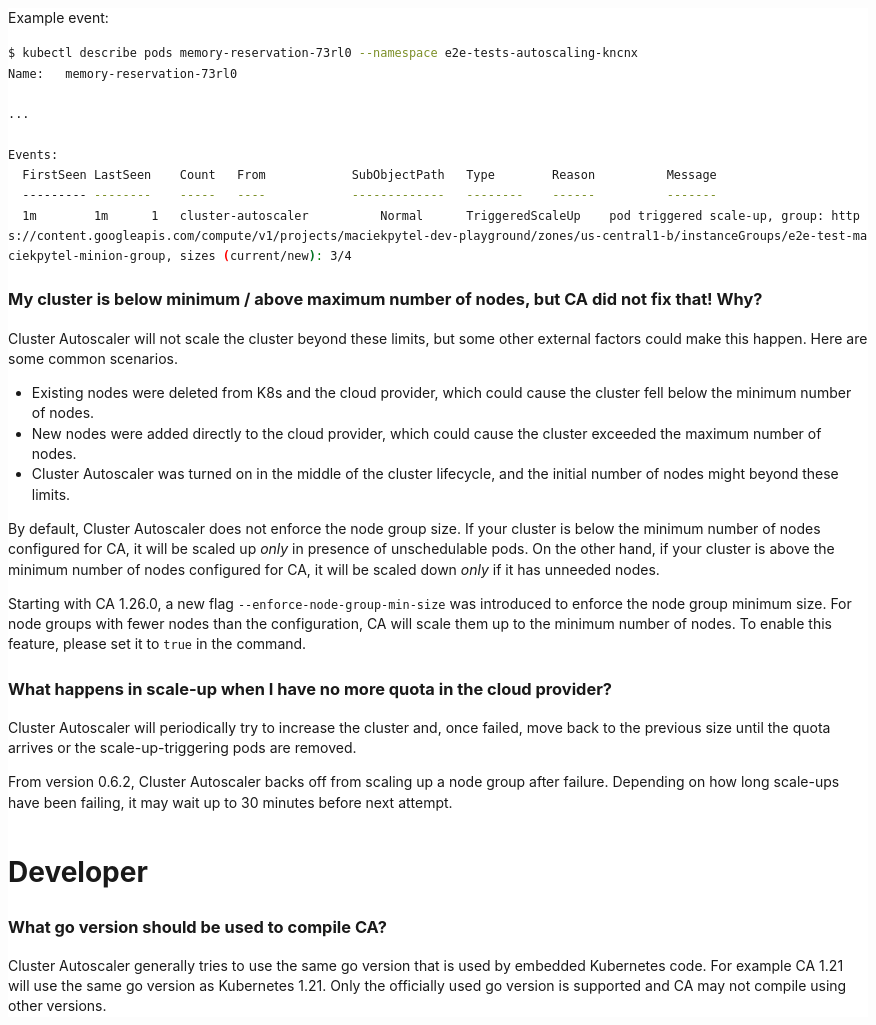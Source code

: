 Example event:

```sh
$ kubectl describe pods memory-reservation-73rl0 --namespace e2e-tests-autoscaling-kncnx
Name:   memory-reservation-73rl0

...

Events:
  FirstSeen	LastSeen	Count	From			SubObjectPath	Type		Reason			Message
  ---------	--------	-----	----			-------------	--------	------			-------
  1m		1m		1	cluster-autoscaler			Normal		TriggeredScaleUp	pod triggered scale-up, group: https://content.googleapis.com/compute/v1/projects/maciekpytel-dev-playground/zones/us-central1-b/instanceGroups/e2e-test-maciekpytel-minion-group, sizes (current/new): 3/4
```

### My cluster is below minimum / above maximum number of nodes, but CA did not fix that! Why?

Cluster Autoscaler will not scale the cluster beyond these limits, but some other external factors could make this happen. Here are some common scenarios.

* Existing nodes were deleted from K8s and the cloud provider, which could cause the cluster fell below the minimum number of nodes.
* New nodes were added directly to the cloud provider, which could cause the cluster exceeded the maximum number of nodes.
* Cluster Autoscaler was turned on in the middle of the cluster lifecycle, and the initial number of nodes might beyond these limits.

By default, Cluster Autoscaler does not enforce the node group size. If your cluster is below the minimum number of nodes configured for CA, it will be scaled up _only_ in presence of unschedulable pods. On the other hand, if your cluster is above the minimum number of nodes configured for CA, it will be scaled down _only_ if it has unneeded nodes.

Starting with CA 1.26.0, a new flag `--enforce-node-group-min-size` was introduced to enforce the node group minimum size. For node groups with fewer nodes than the configuration, CA will scale them up to the minimum number of nodes. To enable this feature, please set it to `true` in the command.

### What happens in scale-up when I have no more quota in the cloud provider?

Cluster Autoscaler will periodically try to increase the cluster and, once failed,
move back to the previous size until the quota arrives or the scale-up-triggering pods are removed.

From version 0.6.2, Cluster Autoscaler backs off from scaling up a node group after failure.
Depending on how long scale-ups have been failing, it may wait up to 30 minutes before next attempt.

# Developer

### What go version should be used to compile CA?

Cluster Autoscaler generally tries to use the same go version that is used by embedded Kubernetes code.
For example CA 1.21 will use the same go version as Kubernetes 1.21. Only the officially used go
version is supported and CA may not compile using other versions.
